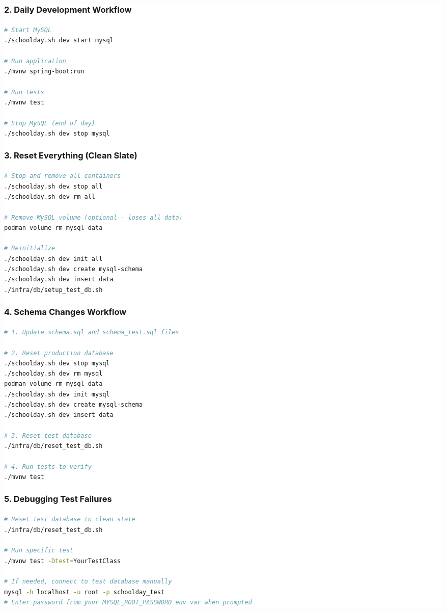 ### 2. Daily Development Workflow
```bash
# Start MySQL
./schoolday.sh dev start mysql

# Run application
./mvnw spring-boot:run

# Run tests
./mvnw test

# Stop MySQL (end of day)
./schoolday.sh dev stop mysql
```

### 3. Reset Everything (Clean Slate)
```bash
# Stop and remove all containers
./schoolday.sh dev stop all
./schoolday.sh dev rm all

# Remove MySQL volume (optional - loses all data)
podman volume rm mysql-data

# Reinitialize
./schoolday.sh dev init all
./schoolday.sh dev create mysql-schema
./schoolday.sh dev insert data
./infra/db/setup_test_db.sh
```

### 4. Schema Changes Workflow
```bash
# 1. Update schema.sql and schema_test.sql files

# 2. Reset production database
./schoolday.sh dev stop mysql
./schoolday.sh dev rm mysql
podman volume rm mysql-data
./schoolday.sh dev init mysql
./schoolday.sh dev create mysql-schema
./schoolday.sh dev insert data

# 3. Reset test database
./infra/db/reset_test_db.sh

# 4. Run tests to verify
./mvnw test
```

### 5. Debugging Test Failures
```bash
# Reset test database to clean state
./infra/db/reset_test_db.sh

# Run specific test
./mvnw test -Dtest=YourTestClass

# If needed, connect to test database manually
mysql -h localhost -u root -p schoolday_test
# Enter password from your MYSQL_ROOT_PASSWORD env var when prompted
```
